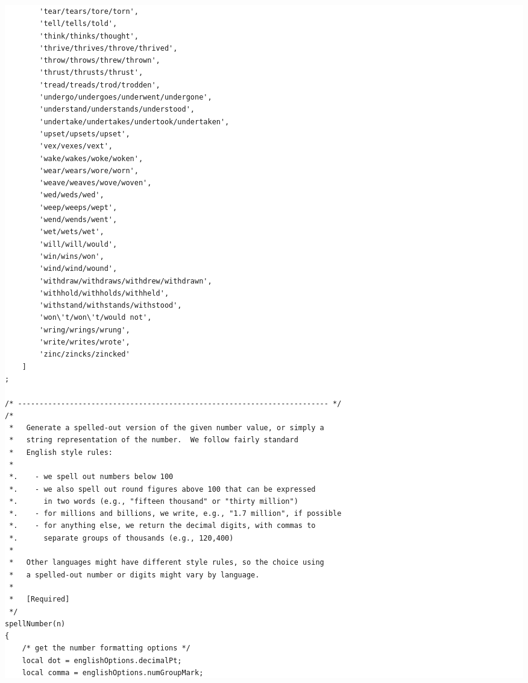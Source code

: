             'tear/tears/tore/torn',
            'tell/tells/told',
            'think/thinks/thought',
            'thrive/thrives/throve/thrived',
            'throw/throws/threw/thrown',
            'thrust/thrusts/thrust',
            'tread/treads/trod/trodden',        
            'undergo/undergoes/underwent/undergone',
            'understand/understands/understood',
            'undertake/undertakes/undertook/undertaken',        
            'upset/upsets/upset',
            'vex/vexes/vext',      
            'wake/wakes/woke/woken',        
            'wear/wears/wore/worn',
            'weave/weaves/wove/woven',
            'wed/weds/wed',
            'weep/weeps/wept',
            'wend/wends/went',
            'wet/wets/wet',
            'will/will/would',
            'win/wins/won',
            'wind/wind/wound',
            'withdraw/withdraws/withdrew/withdrawn',
            'withhold/withholds/withheld',
            'withstand/withstands/withstood',
            'won\'t/won\'t/would not',        
            'wring/wrings/wrung',
            'write/writes/wrote',
            'zinc/zincks/zincked'        
        ]
    ;

    /* ------------------------------------------------------------------------ */
    /*
     *   Generate a spelled-out version of the given number value, or simply a
     *   string representation of the number.  We follow fairly standard
     *   English style rules:
     *   
     *.    - we spell out numbers below 100
     *.    - we also spell out round figures above 100 that can be expressed
     *.      in two words (e.g., "fifteen thousand" or "thirty million")
     *.    - for millions and billions, we write, e.g., "1.7 million", if possible
     *.    - for anything else, we return the decimal digits, with commas to
     *.      separate groups of thousands (e.g., 120,400)
     *   
     *   Other languages might have different style rules, so the choice using
     *   a spelled-out number or digits might vary by language.
     *   
     *   [Required] 
     */
    spellNumber(n)
    {
        /* get the number formatting options */
        local dot = englishOptions.decimalPt;
        local comma = englishOptions.numGroupMark;
        